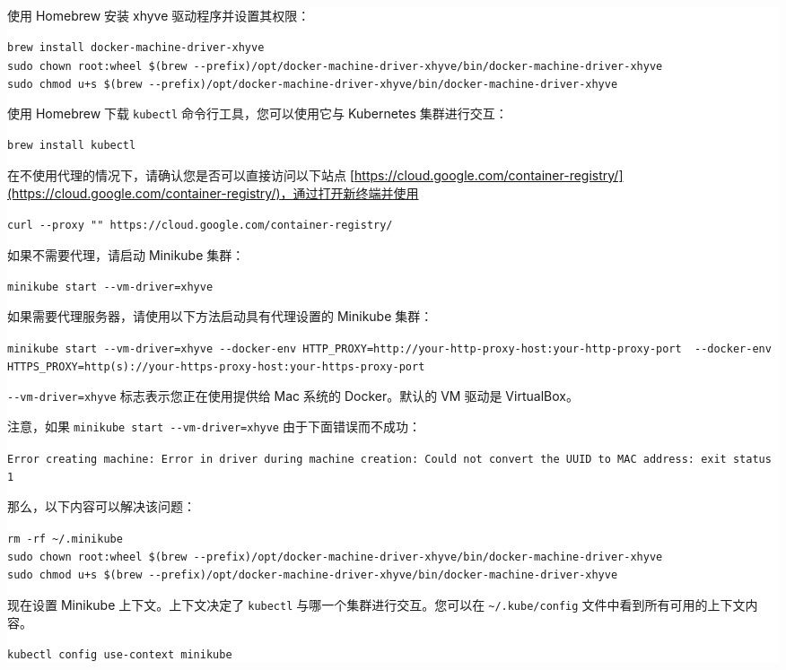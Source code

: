 
使用 Homebrew 安装 xhyve 驱动程序并设置其权限：

```shell
brew install docker-machine-driver-xhyve
sudo chown root:wheel $(brew --prefix)/opt/docker-machine-driver-xhyve/bin/docker-machine-driver-xhyve
sudo chmod u+s $(brew --prefix)/opt/docker-machine-driver-xhyve/bin/docker-machine-driver-xhyve
```


使用 Homebrew 下载 `kubectl` 命令行工具，您可以使用它与 Kubernetes 集群进行交互：

```shell
brew install kubectl
```


在不使用代理的情况下，请确认您是否可以直接访问以下站点 [https://cloud.google.com/container-registry/](https://cloud.google.com/container-registry/)，通过打开新终端并使用

```shell
curl --proxy "" https://cloud.google.com/container-registry/
```


如果不需要代理，请启动 Minikube 集群：

```shell
minikube start --vm-driver=xhyve
```

如果需要代理服务器，请使用以下方法启动具有代理设置的 Minikube 集群：

```shell
minikube start --vm-driver=xhyve --docker-env HTTP_PROXY=http://your-http-proxy-host:your-http-proxy-port  --docker-env HTTPS_PROXY=http(s)://your-https-proxy-host:your-https-proxy-port
```


`--vm-driver=xhyve` 标志表示您正在使用提供给 Mac 系统的 Docker。默认的 VM 驱动是 VirtualBox。


注意，如果 `minikube start --vm-driver=xhyve` 由于下面错误而不成功：
```
Error creating machine: Error in driver during machine creation: Could not convert the UUID to MAC address: exit status 1
```


那么，以下内容可以解决该问题：
```
rm -rf ~/.minikube
sudo chown root:wheel $(brew --prefix)/opt/docker-machine-driver-xhyve/bin/docker-machine-driver-xhyve
sudo chmod u+s $(brew --prefix)/opt/docker-machine-driver-xhyve/bin/docker-machine-driver-xhyve
```


现在设置 Minikube 上下文。上下文决定了 `kubectl` 与哪一个集群进行交互。您可以在 `~/.kube/config` 文件中看到所有可用的上下文内容。

```shell
kubectl config use-context minikube
```
